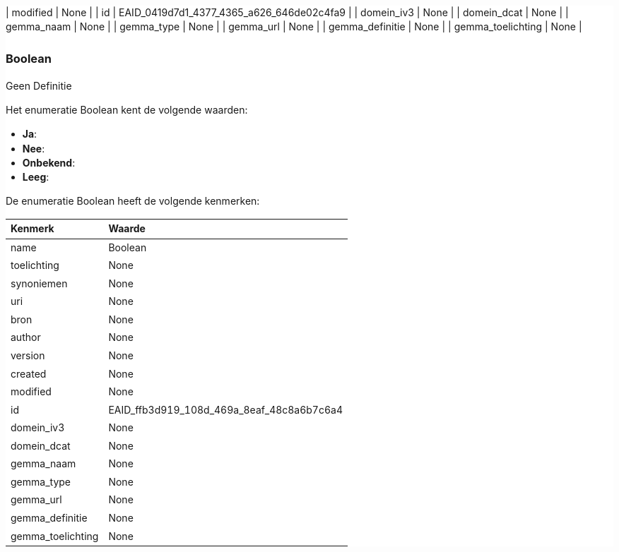 | modified | None |
| id | EAID_0419d7d1_4377_4365_a626_646de02c4fa9 |
| domein_iv3 | None |
| domein_dcat | None |
| gemma_naam | None |
| gemma_type | None |
| gemma_url | None |
| gemma_definitie | None |
| gemma_toelichting | None |



### Boolean
Geen Definitie

Het enumeratie Boolean kent de volgende waarden:

* **Ja**: <Geen Definities>
* **Nee**: <Geen Definities>
* **Onbekend**: <Geen Definities>
* **Leeg**: <Geen Definities>


De enumeratie Boolean heeft de volgende kenmerken:

| Kenmerk | Waarde |
| :--- | :------ |
| name | Boolean |
| toelichting | None |
| synoniemen | None |
| uri | None |
| bron | None |
| author | None |
| version | None |
| created | None |
| modified | None |
| id | EAID_ffb3d919_108d_469a_8eaf_48c8a6b7c6a4 |
| domein_iv3 | None |
| domein_dcat | None |
| gemma_naam | None |
| gemma_type | None |
| gemma_url | None |
| gemma_definitie | None |
| gemma_toelichting | None |
